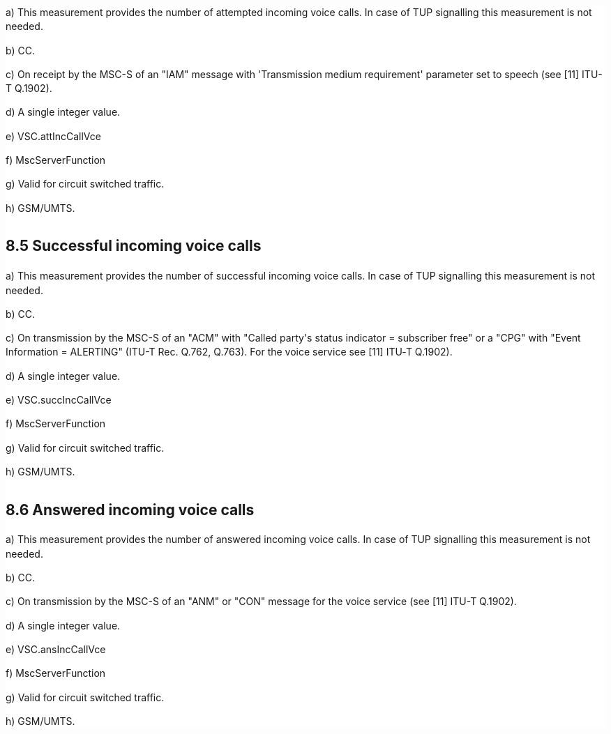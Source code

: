 a\) This measurement provides the number of attempted incoming voice
calls. In case of TUP signalling this measurement is not needed.

b\) CC.

c\) On receipt by the MSC-S of an \"IAM\" message with \'Transmission
medium requirement' parameter set to speech (see \[11\] ITU-T Q.1902).

d\) A single integer value.

e\) VSC.attIncCallVce

f\) MscServerFunction

g\) Valid for circuit switched traffic.

h\) GSM/UMTS.

8.5 Successful incoming voice calls 
-----------------------------------

a\) This measurement provides the number of successful incoming voice
calls. In case of TUP signalling this measurement is not needed.

b\) CC.

c\) On transmission by the MSC-S of an \"ACM\" with \"Called party's
status indicator = subscriber free\" or a \"CPG\" with \"Event
Information = ALERTING\" (ITU-T Rec. Q.762, Q.763). For the voice
service see \[11\] ITU‑T Q.1902).

d\) A single integer value.

e\) VSC.succIncCallVce

f\) MscServerFunction

g\) Valid for circuit switched traffic.

h\) GSM/UMTS.

8.6 Answered incoming voice calls 
---------------------------------

a\) This measurement provides the number of answered incoming voice
calls. In case of TUP signalling this measurement is not needed.

b\) CC.

c\) On transmission by the MSC-S of an \"ANM\" or \"CON\" message for
the voice service (see \[11\] ITU-T Q.1902).

d\) A single integer value.

e\) VSC.ansIncCallVce

f\) MscServerFunction

g\) Valid for circuit switched traffic.

h\) GSM/UMTS.
